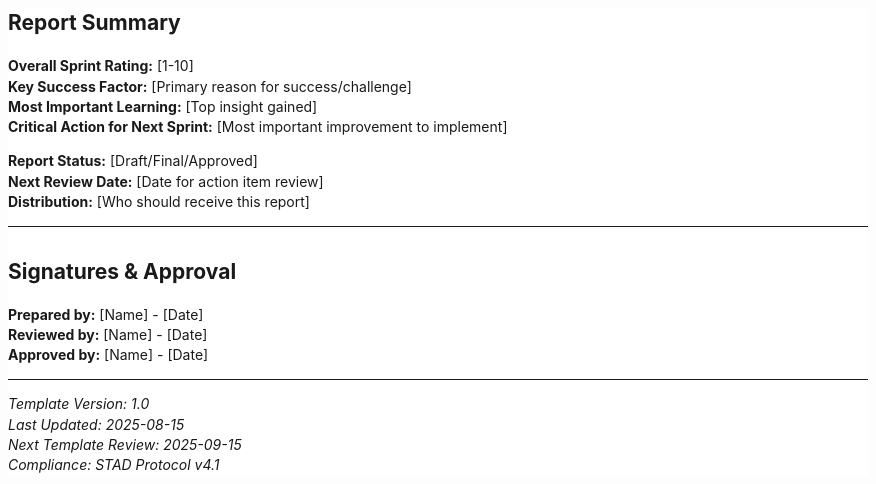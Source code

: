 
## Report Summary

**Overall Sprint Rating:** [1-10]  
**Key Success Factor:** [Primary reason for success/challenge]  
**Most Important Learning:** [Top insight gained]  
**Critical Action for Next Sprint:** [Most important improvement to implement]

**Report Status:** [Draft/Final/Approved]  
**Next Review Date:** [Date for action item review]  
**Distribution:** [Who should receive this report]

---

## Signatures & Approval

**Prepared by:** [Name] - [Date]  
**Reviewed by:** [Name] - [Date]  
**Approved by:** [Name] - [Date]

---

*Template Version: 1.0*  
*Last Updated: 2025-08-15*  
*Next Template Review: 2025-09-15*  
*Compliance: STAD Protocol v4.1*